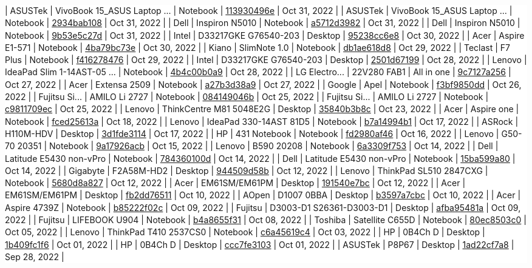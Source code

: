 | ASUSTek       | VivoBook 15_ASUS Laptop ... | Notebook    | [113930496e](https://linux-hardware.org/?probe=113930496e) | Oct 31, 2022 |
| ASUSTek       | VivoBook 15_ASUS Laptop ... | Notebook    | [2934bab108](https://linux-hardware.org/?probe=2934bab108) | Oct 31, 2022 |
| Dell          | Inspiron N5010              | Notebook    | [a5712d3982](https://linux-hardware.org/?probe=a5712d3982) | Oct 31, 2022 |
| Dell          | Inspiron N5010              | Notebook    | [9b53e5c27d](https://linux-hardware.org/?probe=9b53e5c27d) | Oct 31, 2022 |
| Intel         | D33217GKE G76540-203        | Desktop     | [95238cc6e8](https://linux-hardware.org/?probe=95238cc6e8) | Oct 30, 2022 |
| Acer          | Aspire E1-571               | Notebook    | [4ba79bc73e](https://linux-hardware.org/?probe=4ba79bc73e) | Oct 30, 2022 |
| Kiano         | SlimNote 1.0                | Notebook    | [db1ae618d8](https://linux-hardware.org/?probe=db1ae618d8) | Oct 29, 2022 |
| Teclast       | F7 Plus                     | Notebook    | [f416278476](https://linux-hardware.org/?probe=f416278476) | Oct 29, 2022 |
| Intel         | D33217GKE G76540-203        | Desktop     | [2501d67199](https://linux-hardware.org/?probe=2501d67199) | Oct 28, 2022 |
| Lenovo        | IdeaPad Slim 1-14AST-05 ... | Notebook    | [4b4c00b0a9](https://linux-hardware.org/?probe=4b4c00b0a9) | Oct 28, 2022 |
| LG Electro... | 22V280 FAB1                 | All in one  | [9c7127a256](https://linux-hardware.org/?probe=9c7127a256) | Oct 27, 2022 |
| Acer          | Extensa 2509                | Notebook    | [a27b3d38a9](https://linux-hardware.org/?probe=a27b3d38a9) | Oct 27, 2022 |
| Google        | Apel                        | Notebook    | [f3bf9850dd](https://linux-hardware.org/?probe=f3bf9850dd) | Oct 26, 2022 |
| Fujitsu Si... | AMILO Li 2727               | Notebook    | [084149046b](https://linux-hardware.org/?probe=084149046b) | Oct 25, 2022 |
| Fujitsu Si... | AMILO Li 2727               | Notebook    | [c9811709ec](https://linux-hardware.org/?probe=c9811709ec) | Oct 25, 2022 |
| Lenovo        | ThinkCentre M81 5048E2G     | Desktop     | [35840b3b8c](https://linux-hardware.org/?probe=35840b3b8c) | Oct 23, 2022 |
| Acer          | Aspire one                  | Notebook    | [fced25613a](https://linux-hardware.org/?probe=fced25613a) | Oct 18, 2022 |
| Lenovo        | IdeaPad 330-14AST 81D5      | Notebook    | [b7a14994b1](https://linux-hardware.org/?probe=b7a14994b1) | Oct 17, 2022 |
| ASRock        | H110M-HDV                   | Desktop     | [3d1fde3114](https://linux-hardware.org/?probe=3d1fde3114) | Oct 17, 2022 |
| HP            | 431 Notebook                | Notebook    | [fd2980af46](https://linux-hardware.org/?probe=fd2980af46) | Oct 16, 2022 |
| Lenovo        | G50-70 20351                | Notebook    | [9a17926acb](https://linux-hardware.org/?probe=9a17926acb) | Oct 15, 2022 |
| Lenovo        | B590 20208                  | Notebook    | [6a3309f753](https://linux-hardware.org/?probe=6a3309f753) | Oct 14, 2022 |
| Dell          | Latitude E5430 non-vPro     | Notebook    | [784360100d](https://linux-hardware.org/?probe=784360100d) | Oct 14, 2022 |
| Dell          | Latitude E5430 non-vPro     | Notebook    | [15ba599a80](https://linux-hardware.org/?probe=15ba599a80) | Oct 14, 2022 |
| Gigabyte      | F2A58M-HD2                  | Desktop     | [944509d58b](https://linux-hardware.org/?probe=944509d58b) | Oct 12, 2022 |
| Lenovo        | ThinkPad SL510 2847CXG      | Notebook    | [5680d8a827](https://linux-hardware.org/?probe=5680d8a827) | Oct 12, 2022 |
| Acer          | EM61SM/EM61PM               | Desktop     | [191540e7bc](https://linux-hardware.org/?probe=191540e7bc) | Oct 12, 2022 |
| Acer          | EM61SM/EM61PM               | Desktop     | [fb2dd76511](https://linux-hardware.org/?probe=fb2dd76511) | Oct 10, 2022 |
| AOpen         | D1007 0BBA                  | Desktop     | [b3597a7cbc](https://linux-hardware.org/?probe=b3597a7cbc) | Oct 10, 2022 |
| Acer          | Aspire 4739Z                | Notebook    | [b85222f02c](https://linux-hardware.org/?probe=b85222f02c) | Oct 09, 2022 |
| Fujitsu       | D3003-D1 S26361-D3003-D1    | Desktop     | [afba95481a](https://linux-hardware.org/?probe=afba95481a) | Oct 09, 2022 |
| Fujitsu       | LIFEBOOK U904               | Notebook    | [b4a8655f31](https://linux-hardware.org/?probe=b4a8655f31) | Oct 08, 2022 |
| Toshiba       | Satellite C655D             | Notebook    | [80ec8503c0](https://linux-hardware.org/?probe=80ec8503c0) | Oct 05, 2022 |
| Lenovo        | ThinkPad T410 2537CS0       | Notebook    | [c6a45619c4](https://linux-hardware.org/?probe=c6a45619c4) | Oct 03, 2022 |
| HP            | 0B4Ch D                     | Desktop     | [1b409fc1f6](https://linux-hardware.org/?probe=1b409fc1f6) | Oct 01, 2022 |
| HP            | 0B4Ch D                     | Desktop     | [ccc7fe3103](https://linux-hardware.org/?probe=ccc7fe3103) | Oct 01, 2022 |
| ASUSTek       | P8P67                       | Desktop     | [1ad22cf7a8](https://linux-hardware.org/?probe=1ad22cf7a8) | Sep 28, 2022 |